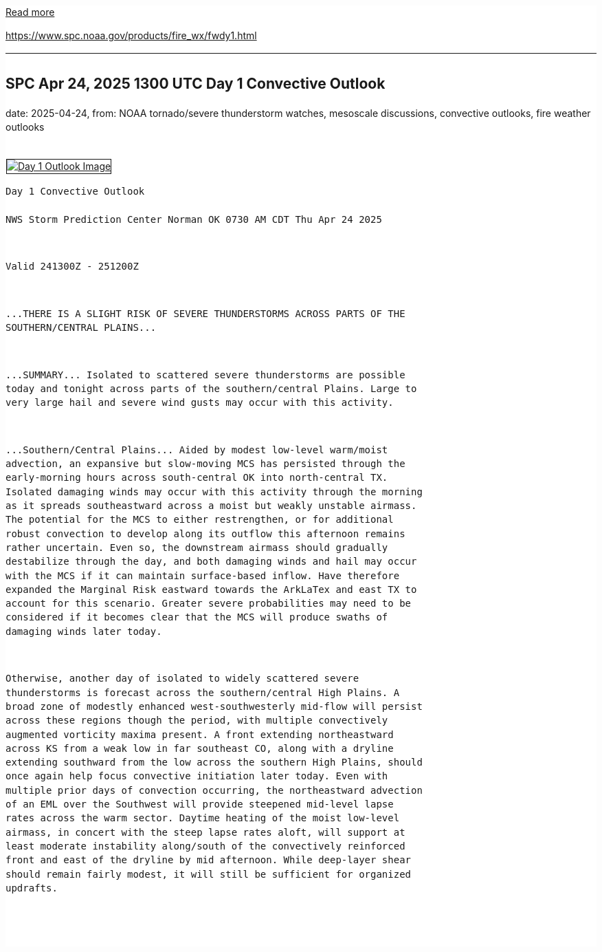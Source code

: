 </pre>
<a href="https://www.spc.noaa.gov/products/fire_wx/fwdy1.html">Read more</a>
 

<br> 

<https://www.spc.noaa.gov/products/fire_wx/fwdy1.html>

---

## SPC Apr 24, 2025 1300 UTC Day 1 Convective Outlook

date: 2025-04-24, from: NOAA tornado/severe thunderstorm watches, mesoscale discussions, convective outlooks, fire weather outlooks

<br /><a href="https://www.spc.noaa.gov/products/outlook/day1otlk.html"><img src="https://www.spc.noaa.gov/products/outlook/day1otlk.gif" border="1" alt="Day 1 Outlook Image" hspace="1" vspace="1" width="815" height="555" align="center" /></a><pre>
Day 1 Convective Outlook  
NWS Storm Prediction Center Norman OK
0730 AM CDT Thu Apr 24 2025

Valid 241300Z - 251200Z

...THERE IS A SLIGHT RISK OF SEVERE THUNDERSTORMS ACROSS PARTS OF
THE SOUTHERN/CENTRAL PLAINS...

...SUMMARY...
Isolated to scattered severe thunderstorms are possible today and
tonight across parts of the southern/central Plains. Large to very
large hail and severe wind gusts may occur with this activity.

...Southern/Central Plains...
Aided by modest low-level warm/moist advection, an expansive but
slow-moving MCS has persisted through the early-morning hours across
south-central OK into north-central TX. Isolated damaging winds may
occur with this activity through the morning as it spreads
southeastward across a moist but weakly unstable airmass. The
potential for the MCS to either restrengthen, or for additional
robust convection to develop along its outflow this afternoon
remains rather uncertain. Even so, the downstream airmass should
gradually destabilize through the day, and both damaging winds and
hail may occur with the MCS if it can maintain surface-based inflow.
Have therefore expanded the Marginal Risk eastward towards the
ArkLaTex and east TX to account for this scenario. Greater severe
probabilities may need to be considered if it becomes clear that the
MCS will produce swaths of damaging winds later today.

Otherwise, another day of isolated to widely scattered severe
thunderstorms is forecast across the southern/central High Plains. A
broad zone of modestly enhanced west-southwesterly mid-flow will
persist across these regions though the period, with multiple
convectively augmented vorticity maxima present. A front extending
northeastward across KS from a weak low in far southeast CO, along
with a dryline extending southward from the low across the southern
High Plains, should once again help focus convective initiation
later today. Even with multiple prior days of convection occurring,
the northeastward advection of an EML over the Southwest will
provide steepened mid-level lapse rates across the warm sector.
Daytime heating of the moist low-level airmass, in concert with the
steep lapse rates aloft, will support at least moderate instability
along/south of the convectively reinforced front and east of the
dryline by mid afternoon. While deep-layer shear should remain
fairly modest, it will still be sufficient for organized updrafts.
